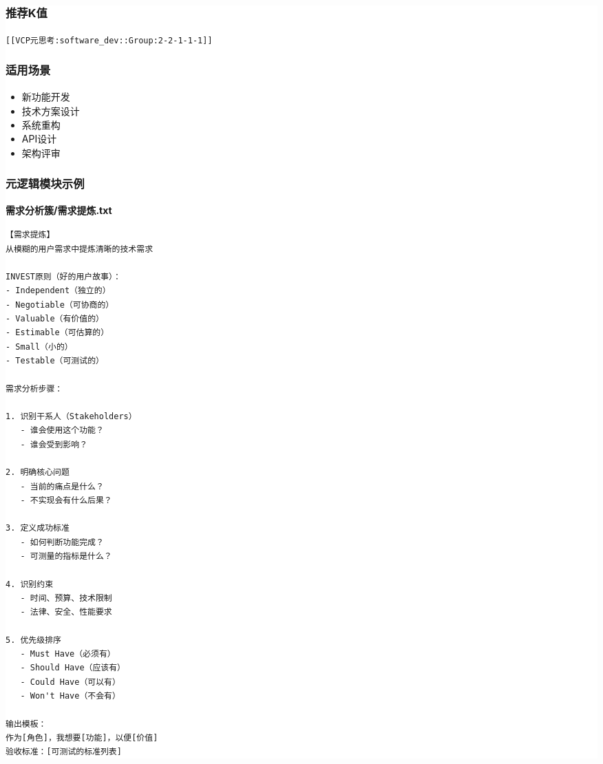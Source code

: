 ### 推荐K值
`[[VCP元思考:software_dev::Group:2-2-1-1-1]]`

### 适用场景
- 新功能开发
- 技术方案设计
- 系统重构
- API设计
- 架构评审

### 元逻辑模块示例

**需求分析簇/需求提炼.txt**
```txt
【需求提炼】
从模糊的用户需求中提炼清晰的技术需求

INVEST原则（好的用户故事）：
- Independent（独立的）
- Negotiable（可协商的）
- Valuable（有价值的）
- Estimable（可估算的）
- Small（小的）
- Testable（可测试的）

需求分析步骤：

1. 识别干系人（Stakeholders）
   - 谁会使用这个功能？
   - 谁会受到影响？

2. 明确核心问题
   - 当前的痛点是什么？
   - 不实现会有什么后果？

3. 定义成功标准
   - 如何判断功能完成？
   - 可测量的指标是什么？

4. 识别约束
   - 时间、预算、技术限制
   - 法律、安全、性能要求

5. 优先级排序
   - Must Have（必须有）
   - Should Have（应该有）
   - Could Have（可以有）
   - Won't Have（不会有）

输出模板：
作为[角色]，我想要[功能]，以便[价值]
验收标准：[可测试的标准列表]
```
